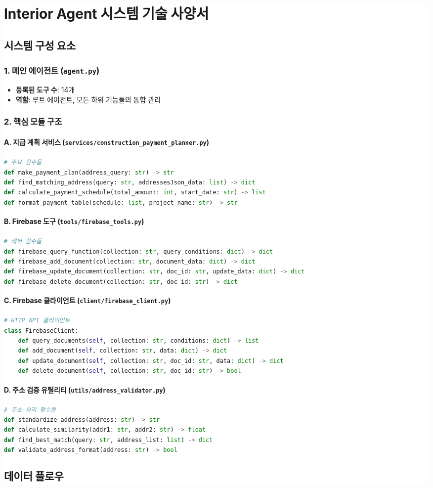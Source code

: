 # Interior Agent 시스템 기술 사양서

## 시스템 구성 요소

### 1. 메인 에이전트 (`agent.py`)
- **등록된 도구 수**: 14개
- **역할**: 루트 에이전트, 모든 하위 기능들의 통합 관리

### 2. 핵심 모듈 구조

#### A. 지급 계획 서비스 (`services/construction_payment_planner.py`)
```python
# 주요 함수들
def make_payment_plan(address_query: str) -> str
def find_matching_address(query: str, addressesJson_data: list) -> dict
def calculate_payment_schedule(total_amount: int, start_date: str) -> list
def format_payment_table(schedule: list, project_name: str) -> str
```

#### B. Firebase 도구 (`tools/firebase_tools.py`)
```python
# 래퍼 함수들
def firebase_query_function(collection: str, query_conditions: dict) -> dict
def firebase_add_document(collection: str, document_data: dict) -> dict
def firebase_update_document(collection: str, doc_id: str, update_data: dict) -> dict
def firebase_delete_document(collection: str, doc_id: str) -> dict
```

#### C. Firebase 클라이언트 (`client/firebase_client.py`)
```python
# HTTP API 클라이언트
class FirebaseClient:
    def query_documents(self, collection: str, conditions: dict) -> list
    def add_document(self, collection: str, data: dict) -> dict
    def update_document(self, collection: str, doc_id: str, data: dict) -> dict
    def delete_document(self, collection: str, doc_id: str) -> bool
```

#### D. 주소 검증 유틸리티 (`utils/address_validator.py`)
```python
# 주소 처리 함수들
def standardize_address(address: str) -> str
def calculate_similarity(addr1: str, addr2: str) -> float
def find_best_match(query: str, address_list: list) -> dict
def validate_address_format(address: str) -> bool
```

## 데이터 플로우

